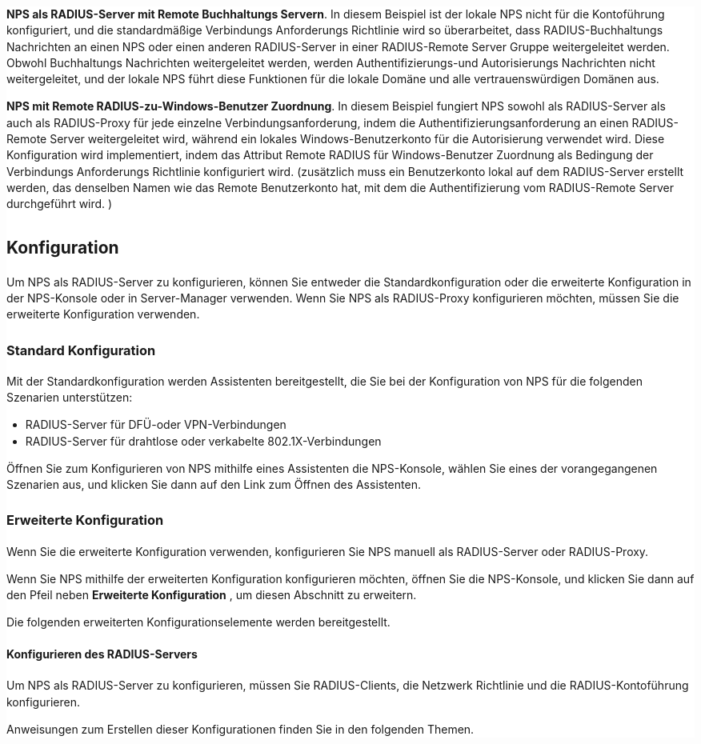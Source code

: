 **NPS als RADIUS-Server mit Remote Buchhaltungs Servern**. In diesem Beispiel ist der lokale NPS nicht für die Kontoführung konfiguriert, und die standardmäßige Verbindungs Anforderungs Richtlinie wird so überarbeitet, dass RADIUS-Buchhaltungs Nachrichten an einen NPS oder einen anderen RADIUS-Server in einer RADIUS-Remote Server Gruppe weitergeleitet werden. Obwohl Buchhaltungs Nachrichten weitergeleitet werden, werden Authentifizierungs-und Autorisierungs Nachrichten nicht weitergeleitet, und der lokale NPS führt diese Funktionen für die lokale Domäne und alle vertrauenswürdigen Domänen aus.

**NPS mit Remote RADIUS-zu-Windows-Benutzer Zuordnung**. In diesem Beispiel fungiert NPS sowohl als RADIUS-Server als auch als RADIUS-Proxy für jede einzelne Verbindungsanforderung, indem die Authentifizierungsanforderung an einen RADIUS-Remote Server weitergeleitet wird, während ein lokales Windows-Benutzerkonto für die Autorisierung verwendet wird. Diese Konfiguration wird implementiert, indem das Attribut Remote RADIUS für Windows-Benutzer Zuordnung als Bedingung der Verbindungs Anforderungs Richtlinie konfiguriert wird. \(zusätzlich muss ein Benutzerkonto lokal auf dem RADIUS-Server erstellt werden, das denselben Namen wie das Remote Benutzerkonto hat, mit dem die Authentifizierung vom RADIUS-Remote Server durchgeführt wird. \)

## <a name="configuration"></a>Konfiguration

Um NPS als RADIUS-Server zu konfigurieren, können Sie entweder die Standardkonfiguration oder die erweiterte Konfiguration in der NPS-Konsole oder in Server-Manager verwenden. Wenn Sie NPS als RADIUS-Proxy konfigurieren möchten, müssen Sie die erweiterte Konfiguration verwenden.

### <a name="standard-configuration"></a>Standard Konfiguration

Mit der Standardkonfiguration werden Assistenten bereitgestellt, die Sie bei der Konfiguration von NPS für die folgenden Szenarien unterstützen:

- RADIUS-Server für DFÜ-oder VPN-Verbindungen
- RADIUS-Server für drahtlose oder verkabelte 802.1X-Verbindungen

Öffnen Sie zum Konfigurieren von NPS mithilfe eines Assistenten die NPS-Konsole, wählen Sie eines der vorangegangenen Szenarien aus, und klicken Sie dann auf den Link zum Öffnen des Assistenten.

### <a name="advanced-configuration"></a>Erweiterte Konfiguration

Wenn Sie die erweiterte Konfiguration verwenden, konfigurieren Sie NPS manuell als RADIUS-Server oder RADIUS-Proxy. 

Wenn Sie NPS mithilfe der erweiterten Konfiguration konfigurieren möchten, öffnen Sie die NPS-Konsole, und klicken Sie dann auf den Pfeil neben **Erweiterte Konfiguration** , um diesen Abschnitt zu erweitern.

Die folgenden erweiterten Konfigurationselemente werden bereitgestellt.

#### <a name="configure-radius-server"></a>Konfigurieren des RADIUS-Servers

Um NPS als RADIUS-Server zu konfigurieren, müssen Sie RADIUS-Clients, die Netzwerk Richtlinie und die RADIUS-Kontoführung konfigurieren.

Anweisungen zum Erstellen dieser Konfigurationen finden Sie in den folgenden Themen.

